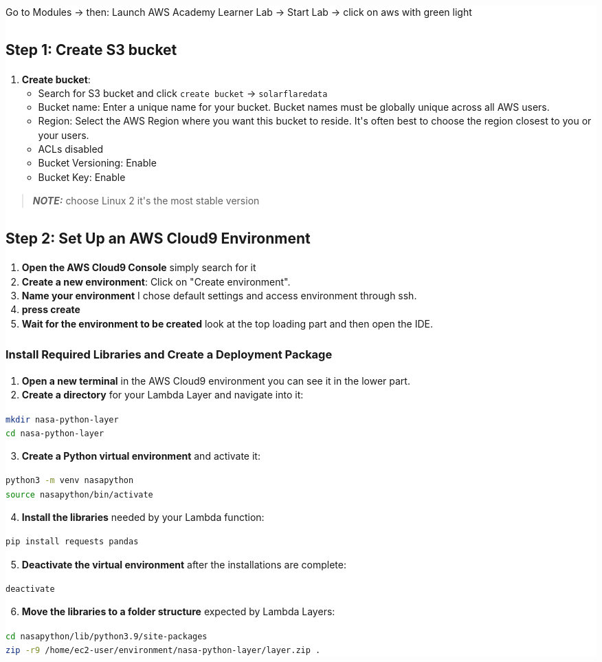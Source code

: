 Go to Modules -> then: Launch AWS Academy Learner Lab -> Start Lab -> click on aws with green light

## Step 1: Create S3 bucket

1. **Create bucket**:
    - Search for S3 bucket and click `create bucket` -> `solarflaredata`
    - Bucket name: Enter a unique name for your bucket. Bucket names must be globally unique across all AWS users.
    - Region: Select the AWS Region where you want this bucket to reside. It's often best to choose the region closest to you or your users.
    - ACLs disabled
    - Bucket Versioning: Enable
    - Bucket Key: Enable

> **_NOTE:_** choose Linux 2 it's the most stable version

## Step 2: Set Up an AWS Cloud9 Environment
1. **Open the AWS Cloud9 Console** simply search for it
2. **Create a new environment**: Click on "Create environment".
3. **Name your environment** I chose default settings and access environment through ssh.
4. **press create**
5. **Wait for the environment to be created** look at the top loading part and then open the IDE.

### Install Required Libraries and Create a Deployment Package
1. **Open a new terminal** in the AWS Cloud9 environment you can see it in the lower part.
2. **Create a directory** for your Lambda Layer and navigate into it:

```sh
mkdir nasa-python-layer
cd nasa-python-layer
```

3. **Create a Python virtual environment** and activate it:

```sh
python3 -m venv nasapython
source nasapython/bin/activate
```

4. **Install the libraries** needed by your Lambda function:

```sh
pip install requests pandas
```

5. **Deactivate the virtual environment** after the installations are complete:

```sh
deactivate
```

6. **Move the libraries to a folder structure** expected by Lambda Layers:

```sh
cd nasapython/lib/python3.9/site-packages
zip -r9 /home/ec2-user/environment/nasa-python-layer/layer.zip .
```
